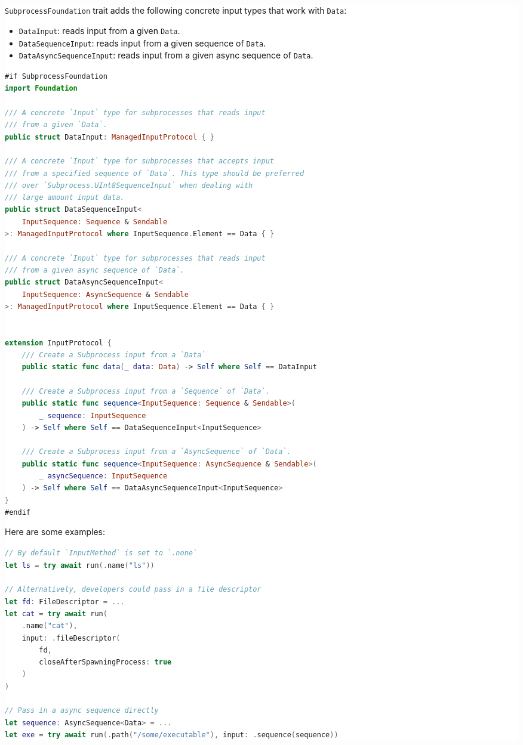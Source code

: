 `SubprocessFoundation` trait adds the following concrete input types that work with `Data`:

- `DataInput`: reads input from a given `Data`.
- `DataSequenceInput`: reads input from a given sequence of `Data`.
- `DataAsyncSequenceInput`: reads input from a given async sequence of `Data`.

```swift
#if SubprocessFoundation
import Foundation

/// A concrete `Input` type for subprocesses that reads input
/// from a given `Data`.
public struct DataInput: ManagedInputProtocol { }

/// A concrete `Input` type for subprocesses that accepts input
/// from a specified sequence of `Data`. This type should be preferred
/// over `Subprocess.UInt8SequenceInput` when dealing with
/// large amount input data.
public struct DataSequenceInput<
    InputSequence: Sequence & Sendable
>: ManagedInputProtocol where InputSequence.Element == Data { }

/// A concrete `Input` type for subprocesses that reads input
/// from a given async sequence of `Data`.
public struct DataAsyncSequenceInput<
    InputSequence: AsyncSequence & Sendable
>: ManagedInputProtocol where InputSequence.Element == Data { }


extension InputProtocol {
    /// Create a Subprocess input from a `Data`
    public static func data(_ data: Data) -> Self where Self == DataInput

    /// Create a Subprocess input from a `Sequence` of `Data`.
    public static func sequence<InputSequence: Sequence & Sendable>(
        _ sequence: InputSequence
    ) -> Self where Self == DataSequenceInput<InputSequence>

    /// Create a Subprocess input from a `AsyncSequence` of `Data`.
    public static func sequence<InputSequence: AsyncSequence & Sendable>(
        _ asyncSequence: InputSequence
    ) -> Self where Self == DataAsyncSequenceInput<InputSequence>
}
#endif
```

Here are some examples:

```swift
// By default `InputMethod` is set to `.none`
let ls = try await run(.name("ls"))

// Alternatively, developers could pass in a file descriptor
let fd: FileDescriptor = ...
let cat = try await run(
    .name("cat"),
    input: .fileDescriptor(
        fd,
        closeAfterSpawningProcess: true
    )
)

// Pass in a async sequence directly
let sequence: AsyncSequence<Data> = ...
let exe = try await run(.path("/some/executable"), input: .sequence(sequence))
```
